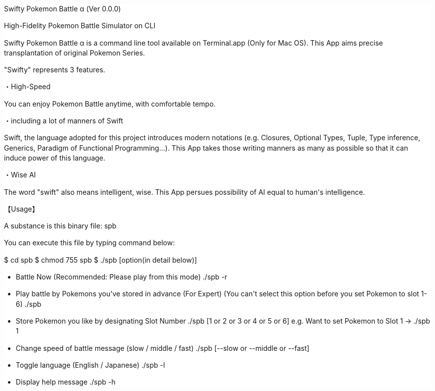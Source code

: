 
Swifty Pokemon Battle α (Ver 0.0.0)


High-Fidelity Pokemon Battle Simulator on CLI

Swifty Pokemon Battle α is a command line tool available on Terminal.app (Only for Mac OS).
This App aims precise transplantation of original Pokemon Series.

"Swifty" represents 3 features.


・High-Speed


You can enjoy Pokemon Battle anytime, with comfortable tempo.


・including a lot of manners of Swift


Swift, the language adopted for this project introduces modern notations (e.g. Closures, Optional Types, Tuple, Type inference, Generics, Paradigm of Functional Programming...). 
This App takes those writing manners as many as possible so that it can induce power of this language.


・Wise AI


The word "swift" also means intelligent, wise.
This App persues possibility of AI equal to human's intelligence.



【Usage】


A substance is this binary file: spb

You can execute this file by typing command below:

$ cd spb
$ chmod 755 spb
$ ./spb [option(in detail below)]


- Battle Now (Recommended: Please play from this mode)
./spb -r

- Play battle by Pokemons you've stored in advance (For Expert)
(You can't select this option before you set Pokemon to slot 1-6)
./spb

- Store Pokemon you like by designating Slot Number
./spb [1 or 2 or 3 or 4 or 5 or 6]
e.g. Want to set Pokemon to Slot 1 →  ./spb 1

- Change speed of battle message (slow / middle <Default> / fast)
./spb [--slow or --middle or --fast]

- Toggle language (English <Default> / Japanese)
./spb -l

- Display help message
./spb -h

